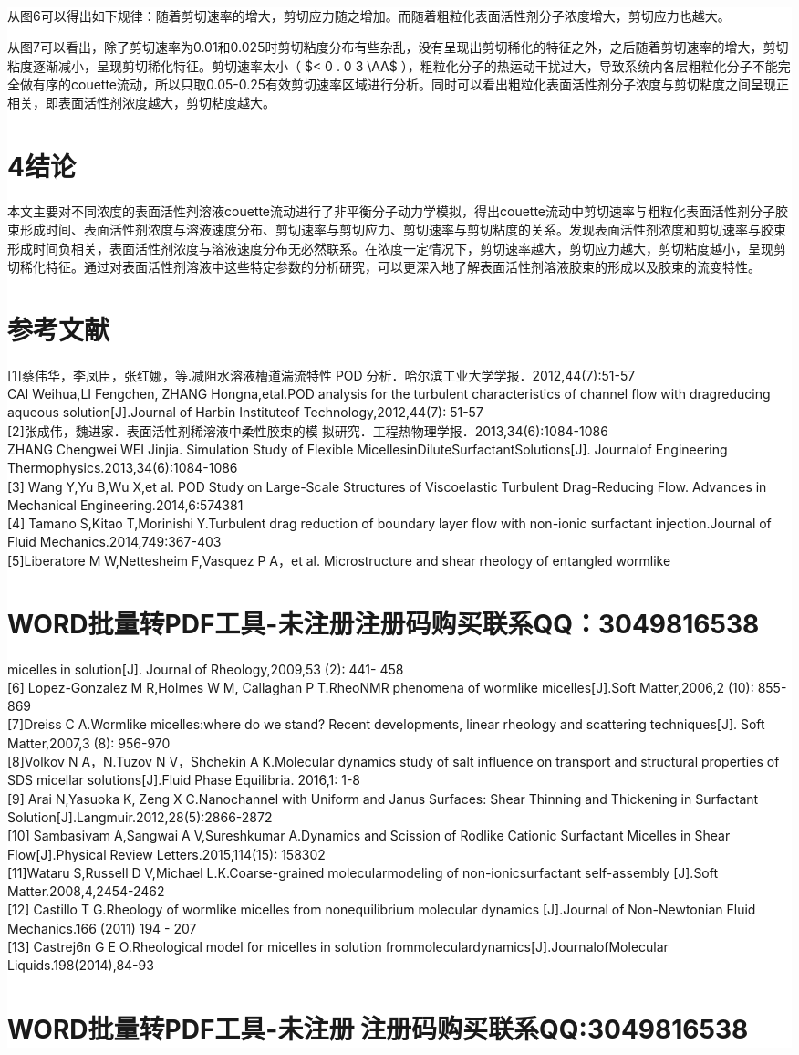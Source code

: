 从图6可以得出如下规律：随着剪切速率的增大，剪切应力随之增加。而随着粗粒化表面活性剂分子浓度增大，剪切应力也越大。

从图7可以看出，除了剪切速率为0.01和0.025时剪切粘度分布有些杂乱，没有呈现出剪切稀化的特征之外，之后随着剪切速率的增大，剪切粘度逐渐减小，呈现剪切稀化特征。剪切速率太小（ $< 0 . 0 3 \AA$ ），粗粒化分子的热运动干扰过大，导致系统内各层粗粒化分子不能完全做有序的couette流动，所以只取0.05-0.25有效剪切速率区域进行分析。同时可以看出粗粒化表面活性剂分子浓度与剪切粘度之间呈现正相关，即表面活性剂浓度越大，剪切粘度越大。

# 4结论

本文主要对不同浓度的表面活性剂溶液couette流动进行了非平衡分子动力学模拟，得出couette流动中剪切速率与粗粒化表面活性剂分子胶束形成时间、表面活性剂浓度与溶液速度分布、剪切速率与剪切应力、剪切速率与剪切粘度的关系。发现表面活性剂浓度和剪切速率与胶束形成时间负相关，表面活性剂浓度与溶液速度分布无必然联系。在浓度一定情况下，剪切速率越大，剪切应力越大，剪切粘度越小，呈现剪切稀化特征。通过对表面活性剂溶液中这些特定参数的分析研究，可以更深入地了解表面活性剂溶液胶束的形成以及胶束的流变特性。

# 参考文献

[1]蔡伟华，李凤臣，张红娜，等.减阻水溶液槽道湍流特性 POD 分析．哈尔滨工业大学学报．2012,44(7):51-57   
CAI Weihua,LI Fengchen, ZHANG Hongna,etal.POD analysis for the turbulent characteristics of channel flow with dragreducing aqueous solution[J].Journal of Harbin Instituteof Technology,2012,44(7): 51-57   
[2]张成伟，魏进家．表面活性剂稀溶液中柔性胶束的模 拟研究．工程热物理学报．2013,34(6):1084-1086   
ZHANG Chengwei WEI Jinjia. Simulation Study of Flexible MicellesinDiluteSurfactantSolutions[J]. Journalof Engineering Thermophysics.2013,34(6):1084-1086   
[3] Wang Y,Yu B,Wu X,et al. POD Study on Large-Scale Structures of Viscoelastic Turbulent Drag-Reducing Flow. Advances in Mechanical Engineering.2014,6:574381   
[4] Tamano S,Kitao T,Morinishi Y.Turbulent drag reduction of boundary layer flow with non-ionic surfactant injection.Journal of Fluid Mechanics.2014,749:367-403   
[5]Liberatore M W,Nettesheim F,Vasquez P A，et al. Microstructure and shear rheology of entangled wormlike

# WORD批量转PDF工具-未注册注册码购买联系QQ：3049816538

micelles in solution[J]. Journal of Rheology,2009,53 (2): 441- 458   
[6] Lopez-Gonzalez M R,Holmes W M, Callaghan P T.RheoNMR phenomena of wormlike micelles[J].Soft Matter,2006,2 (10): 855-869   
[7]Dreiss C A.Wormlike micelles:where do we stand? Recent developments, linear rheology and scattering techniques[J]. Soft Matter,2007,3 (8): 956-970   
[8]Volkov N A，N.Tuzov N V，Shchekin A K.Molecular dynamics study of salt influence on transport and structural properties of SDS micellar solutions[J].Fluid Phase Equilibria. 2016,1: 1-8   
[9] Arai N,Yasuoka K, Zeng X C.Nanochannel with Uniform and Janus Surfaces: Shear Thinning and Thickening in Surfactant Solution[J].Langmuir.2012,28(5):2866-2872   
[10] Sambasivam A,Sangwai A V,Sureshkumar A.Dynamics and Scission of Rodlike Cationic Surfactant Micelles in Shear Flow[J].Physical Review Letters.2015,114(15): 158302   
[11]Wataru S,Russell D V,Michael L.K.Coarse-grained molecularmodeling of non-ionicsurfactant self-assembly [J].Soft Matter.2008,4,2454-2462   
[12] Castillo T G.Rheology of wormlike micelles from nonequilibrium molecular dynamics [J].Journal of Non-Newtonian Fluid Mechanics.166 (2011) 194 - 207   
[13] Castrej6n G E O.Rheological model for micelles in solution frommoleculardynamics[J].JournalofMolecular Liquids.198(2014),84-93

# WORD批量转PDF工具-未注册 注册码购买联系QQ:3049816538